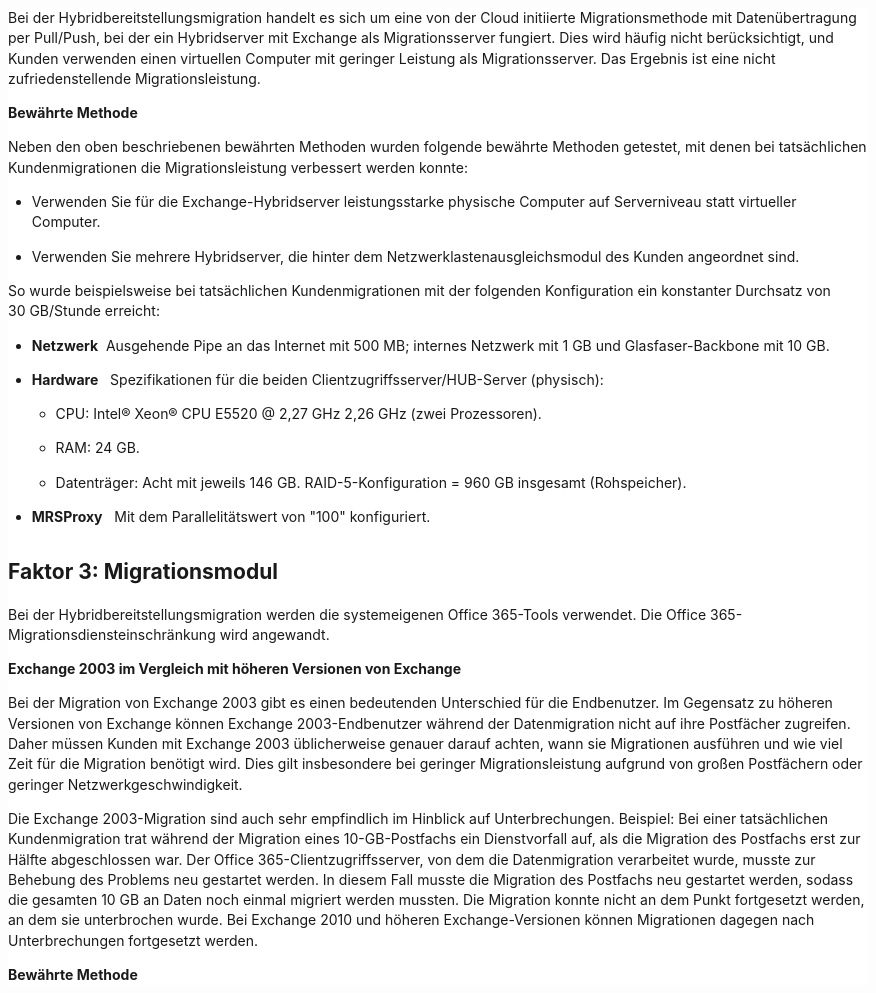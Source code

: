 Bei der Hybridbereitstellungsmigration handelt es sich um eine von der Cloud initiierte Migrationsmethode mit Datenübertragung per Pull/Push, bei der ein Hybridserver mit Exchange als Migrationsserver fungiert. Dies wird häufig nicht berücksichtigt, und Kunden verwenden einen virtuellen Computer mit geringer Leistung als Migrationsserver. Das Ergebnis ist eine nicht zufriedenstellende Migrationsleistung.

**Bewährte Methode**

Neben den oben beschriebenen bewährten Methoden wurden folgende bewährte Methoden getestet, mit denen bei tatsächlichen Kundenmigrationen die Migrationsleistung verbessert werden konnte:

  - Verwenden Sie für die Exchange-Hybridserver leistungsstarke physische Computer auf Serverniveau statt virtueller Computer.

  - Verwenden Sie mehrere Hybridserver, die hinter dem Netzwerklastenausgleichsmodul des Kunden angeordnet sind.

So wurde beispielsweise bei tatsächlichen Kundenmigrationen mit der folgenden Konfiguration ein konstanter Durchsatz von 30 GB/Stunde erreicht:

  - **Netzwerk**  Ausgehende Pipe an das Internet mit 500 MB; internes Netzwerk mit 1 GB und Glasfaser-Backbone mit 10 GB.

  - **Hardware**   Spezifikationen für die beiden Clientzugriffsserver/HUB-Server (physisch):
    
      - CPU: Intel® Xeon® CPU E5520 @ 2,27 GHz 2,26 GHz (zwei Prozessoren).
    
      - RAM: 24 GB.
    
      - Datenträger: Acht mit jeweils 146 GB. RAID-5-Konfiguration = 960 GB insgesamt (Rohspeicher).

  - **MRSProxy**   Mit dem Parallelitätswert von "100" konfiguriert.

## Faktor 3: Migrationsmodul

Bei der Hybridbereitstellungsmigration werden die systemeigenen Office 365-Tools verwendet. Die Office 365-Migrationsdiensteinschränkung wird angewandt.

**Exchange 2003 im Vergleich mit höheren Versionen von Exchange**

Bei der Migration von Exchange 2003 gibt es einen bedeutenden Unterschied für die Endbenutzer. Im Gegensatz zu höheren Versionen von Exchange können Exchange 2003-Endbenutzer während der Datenmigration nicht auf ihre Postfächer zugreifen. Daher müssen Kunden mit Exchange 2003 üblicherweise genauer darauf achten, wann sie Migrationen ausführen und wie viel Zeit für die Migration benötigt wird. Dies gilt insbesondere bei geringer Migrationsleistung aufgrund von großen Postfächern oder geringer Netzwerkgeschwindigkeit.

Die Exchange 2003-Migration sind auch sehr empfindlich im Hinblick auf Unterbrechungen. Beispiel: Bei einer tatsächlichen Kundenmigration trat während der Migration eines 10-GB-Postfachs ein Dienstvorfall auf, als die Migration des Postfachs erst zur Hälfte abgeschlossen war. Der Office 365-Clientzugriffsserver, von dem die Datenmigration verarbeitet wurde, musste zur Behebung des Problems neu gestartet werden. In diesem Fall musste die Migration des Postfachs neu gestartet werden, sodass die gesamten 10 GB an Daten noch einmal migriert werden mussten. Die Migration konnte nicht an dem Punkt fortgesetzt werden, an dem sie unterbrochen wurde. Bei Exchange 2010 und höheren Exchange-Versionen können Migrationen dagegen nach Unterbrechungen fortgesetzt werden.

**Bewährte Methode**
